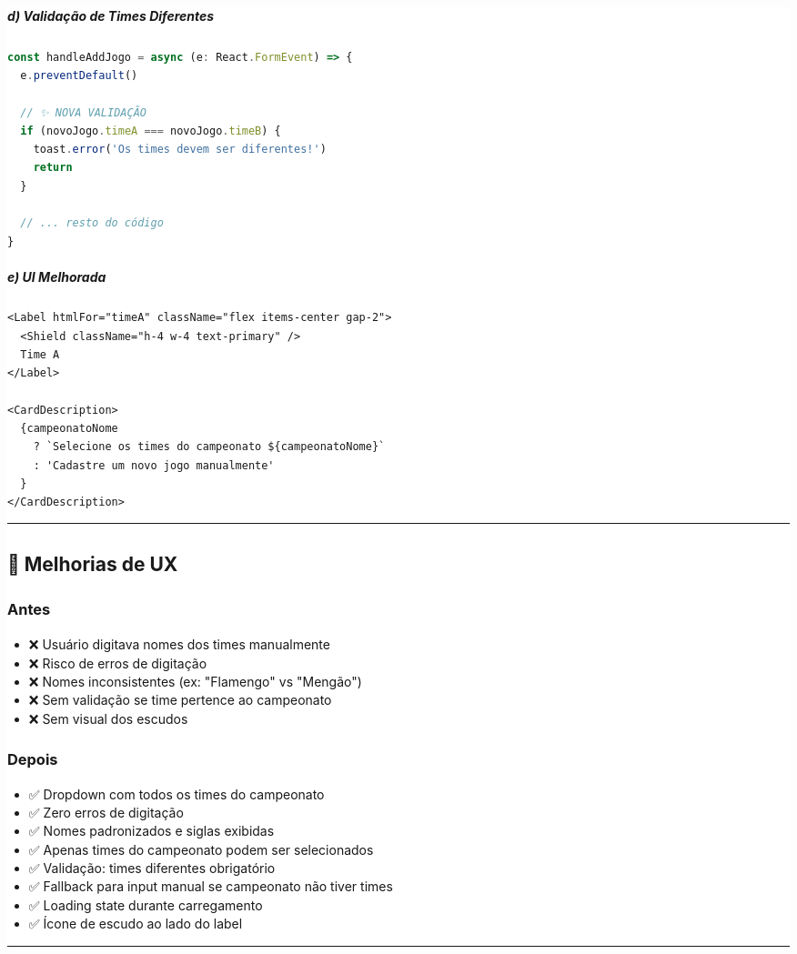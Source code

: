 ##### d) Validação de Times Diferentes
```typescript
const handleAddJogo = async (e: React.FormEvent) => {
  e.preventDefault()

  // ✨ NOVA VALIDAÇÃO
  if (novoJogo.timeA === novoJogo.timeB) {
    toast.error('Os times devem ser diferentes!')
    return
  }

  // ... resto do código
}
```

##### e) UI Melhorada
```tsx
<Label htmlFor="timeA" className="flex items-center gap-2">
  <Shield className="h-4 w-4 text-primary" />
  Time A
</Label>

<CardDescription>
  {campeonatoNome 
    ? `Selecione os times do campeonato ${campeonatoNome}` 
    : 'Cadastre um novo jogo manualmente'
  }
</CardDescription>
```

---

## 🎨 Melhorias de UX

### Antes
- ❌ Usuário digitava nomes dos times manualmente
- ❌ Risco de erros de digitação
- ❌ Nomes inconsistentes (ex: "Flamengo" vs "Mengão")
- ❌ Sem validação se time pertence ao campeonato
- ❌ Sem visual dos escudos

### Depois
- ✅ Dropdown com todos os times do campeonato
- ✅ Zero erros de digitação
- ✅ Nomes padronizados e siglas exibidas
- ✅ Apenas times do campeonato podem ser selecionados
- ✅ Validação: times diferentes obrigatório
- ✅ Fallback para input manual se campeonato não tiver times
- ✅ Loading state durante carregamento
- ✅ Ícone de escudo ao lado do label

---